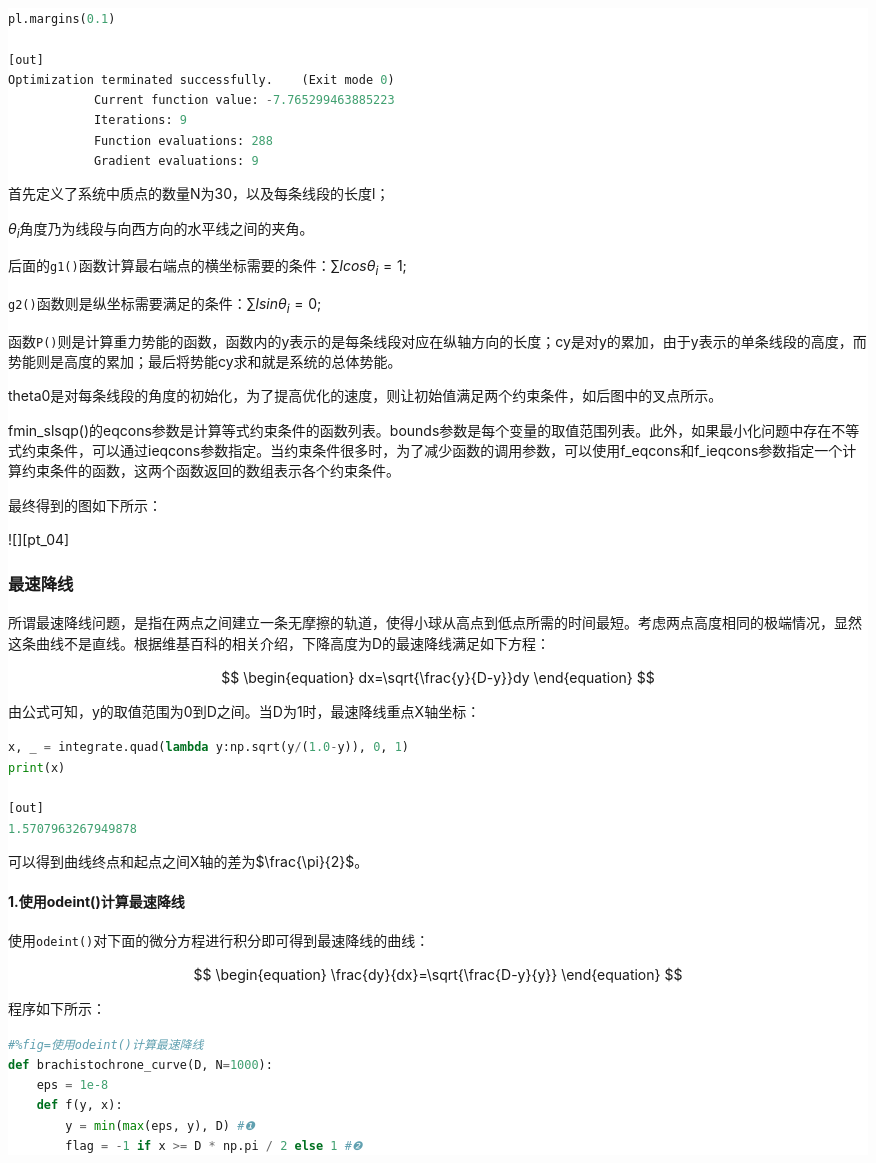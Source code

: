 ```python
pl.margins(0.1)

[out]
Optimization terminated successfully.    (Exit mode 0)
            Current function value: -7.765299463885223
            Iterations: 9
            Function evaluations: 288
            Gradient evaluations: 9
```

首先定义了系统中质点的数量N为30，以及每条线段的长度l；  

$\theta_i$角度乃为线段与向西方向的水平线之间的夹角。  

后面的`g1()`函数计算最右端点的横坐标需要的条件：$\sum{lcos\theta_i}=1$;  

`g2()`函数则是纵坐标需要满足的条件：$\sum{lsin\theta_i}=0$;  

函数`P()`则是计算重力势能的函数，函数内的y表示的是每条线段对应在纵轴方向的长度；cy是对y的累加，由于y表示的单条线段的高度，而势能则是高度的累加；最后将势能cy求和就是系统的总体势能。  

theta0是对每条线段的角度的初始化，为了提高优化的速度，则让初始值满足两个约束条件，如后图中的叉点所示。  

fmin\_slsqp()的eqcons参数是计算等式约束条件的函数列表。bounds参数是每个变量的取值范围列表。此外，如果最小化问题中存在不等式约束条件，可以通过ieqcons参数指定。当约束条件很多时，为了减少函数的调用参数，可以使用f\_eqcons和f\_ieqcons参数指定一个计算约束条件的函数，这两个函数返回的数组表示各个约束条件。  

最终得到的图如下所示：  

![][pt_04]  

### 最速降线  

所谓最速降线问题，是指在两点之间建立一条无摩擦的轨道，使得小球从高点到低点所需的时间最短。考虑两点高度相同的极端情况，显然这条曲线不是直线。根据维基百科的相关介绍，下降高度为D的最速降线满足如下方程：  

$$
\begin{equation}
dx=\sqrt{\frac{y}{D-y}}dy
\end{equation}
$$

由公式可知，y的取值范围为0到D之间。当D为1时，最速降线重点X轴坐标：  

```python
x, _ = integrate.quad(lambda y:np.sqrt(y/(1.0-y)), 0, 1)
print(x)

[out]
1.5707963267949878
```

可以得到曲线终点和起点之间X轴的差为$\frac{\pi}{2}$。  

#### 1.使用odeint()计算最速降线  

使用`odeint()`对下面的微分方程进行积分即可得到最速降线的曲线：  

$$
\begin{equation}
\frac{dy}{dx}=\sqrt{\frac{D-y}{y}}
\end{equation}
$$

程序如下所示：  

```python
#%fig=使用odeint()计算最速降线
def brachistochrone_curve(D, N=1000):
    eps = 1e-8
    def f(y, x):
        y = min(max(eps, y), D) #❶        
        flag = -1 if x >= D * np.pi / 2 else 1 #❷
```
